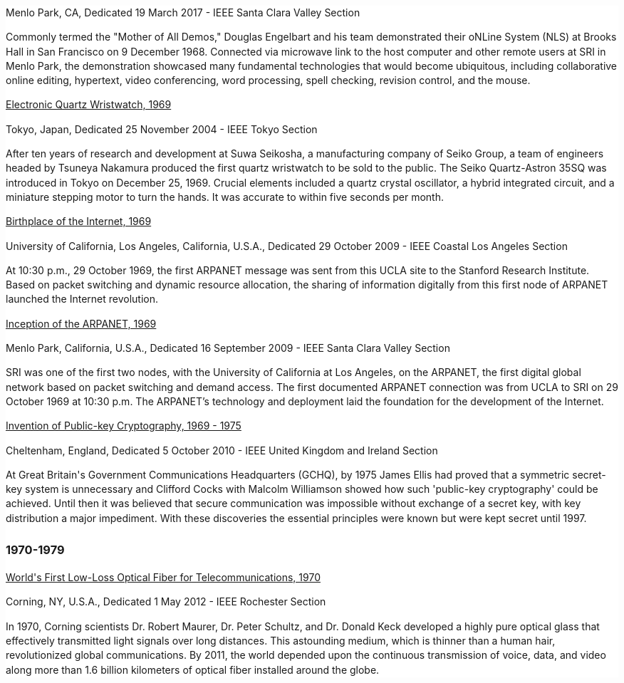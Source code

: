 Menlo Park, CA, Dedicated 19 March 2017 - IEEE Santa Clara Valley Section

Commonly termed the "Mother of All Demos," Douglas Engelbart and his team demonstrated their oNLine System \(NLS\) at Brooks Hall in San Francisco on 9 December 1968. Connected via microwave link to the host computer and other remote users at SRI in Menlo Park, the demonstration showcased many fundamental technologies that would become ubiquitous, including collaborative online editing, hypertext, video conferencing, word processing, spell checking, revision control, and the mouse.

[Electronic Quartz Wristwatch, 1969](http://ethw.org/Milestones:Electronic_Quartz_Wristwatch,_1969)

Tokyo, Japan, Dedicated 25 November 2004 - IEEE Tokyo Section

After ten years of research and development at Suwa Seikosha, a manufacturing company of Seiko Group, a team of engineers headed by Tsuneya Nakamura produced the first quartz wristwatch to be sold to the public. The Seiko Quartz-Astron 35SQ was introduced in Tokyo on December 25, 1969. Crucial elements included a quartz crystal oscillator, a hybrid integrated circuit, and a miniature stepping motor to turn the hands. It was accurate to within five seconds per month.

[Birthplace of the Internet, 1969](http://ethw.org/Milestones:Birthplace_of_the_Internet,_1969)

University of California, Los Angeles, California, U.S.A., Dedicated 29 October 2009 - IEEE Coastal Los Angeles Section

At 10:30 p.m., 29 October 1969, the first ARPANET message was sent from this UCLA site to the Stanford Research Institute. Based on packet switching and dynamic resource allocation, the sharing of information digitally from this first node of ARPANET launched the Internet revolution.

[Inception of the ARPANET, 1969](http://ethw.org/Milestones:Inception_of_the_ARPANET,_1969)

Menlo Park, California, U.S.A., Dedicated 16 September 2009 - IEEE Santa Clara Valley Section

SRI was one of the first two nodes, with the University of California at Los Angeles, on the ARPANET, the first digital global network based on packet switching and demand access. The first documented ARPANET connection was from UCLA to SRI on 29 October 1969 at 10:30 p.m. The ARPANET’s technology and deployment laid the foundation for the development of the Internet.

[Invention of Public-key Cryptography, 1969 - 1975](http://ethw.org/Milestones:Invention_of_Public-key_Cryptography,_1969_-_1975)

Cheltenham, England, Dedicated 5 October 2010 - IEEE United Kingdom and Ireland Section

At Great Britain's Government Communications Headquarters \(GCHQ\), by 1975 James Ellis had proved that a symmetric secret-key system is unnecessary and Clifford Cocks with Malcolm Williamson showed how such 'public-key cryptography' could be achieved. Until then it was believed that secure communication was impossible without exchange of a secret key, with key distribution a major impediment. With these discoveries the essential principles were known but were kept secret until 1997.

### 1970-1979

[World's First Low-Loss Optical Fiber for Telecommunications, 1970](http://ethw.org/Milestones:World%27s_First_Low-Loss_Optical_Fiber_for_Telecommunications,_1970)

Corning, NY, U.S.A., Dedicated 1 May 2012 - IEEE Rochester Section

In 1970, Corning scientists Dr. Robert Maurer, Dr. Peter Schultz, and Dr. Donald Keck developed a highly pure optical glass that effectively transmitted light signals over long distances. This astounding medium, which is thinner than a human hair, revolutionized global communications. By 2011, the world depended upon the continuous transmission of voice, data, and video along more than 1.6 billion kilometers of optical fiber installed around the globe.
